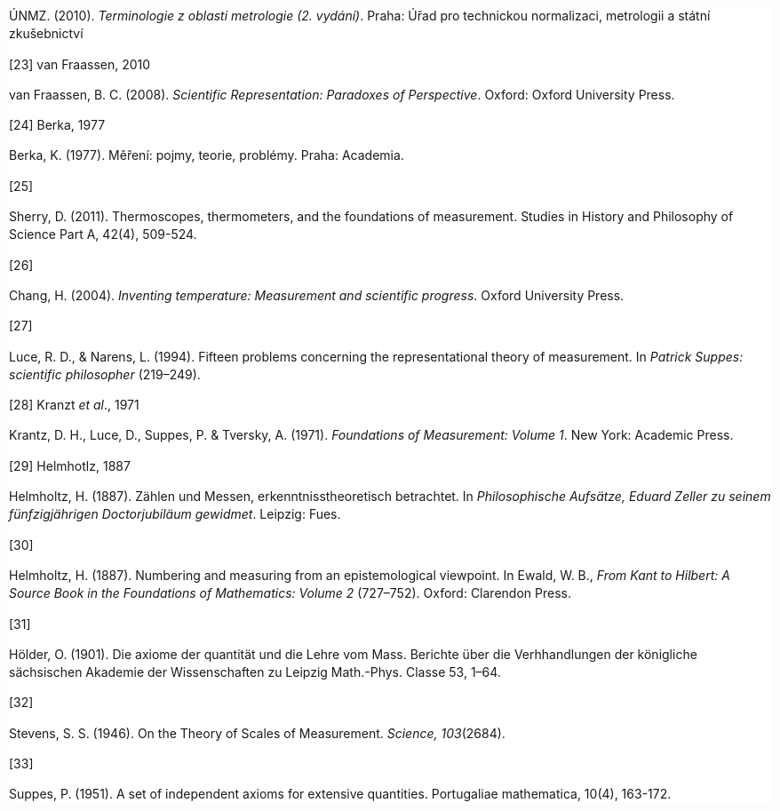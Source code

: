 ÚNMZ. (2010). *Terminologie z oblasti metrologie (2. vydání)*. Praha:
Úřad pro technickou normalizaci, metrologii a státní zkušebnictví

\[23\] van Fraassen, 2010

van Fraassen, B. C. (2008). *Scientific Representation: Paradoxes of
Perspective*. Oxford: Oxford University Press.

\[24\] Berka, 1977

Berka, K. (1977). Měření: pojmy, teorie, problémy. Praha: Academia.

\[25\]

Sherry, D. (2011). Thermoscopes, thermometers, and the foundations of
measurement. Studies in History and Philosophy of Science Part A, 42(4),
509-524.

\[26\]

Chang, H. (2004). *Inventing temperature: Measurement and scientific
progress*. Oxford University Press.

\[27\]

Luce, R. D., & Narens, L. (1994). Fifteen problems concerning the
representational theory of measurement. In *Patrick Suppes: scientific
philosopher* (219–249).

\[28\] Kranzt *et al*., 1971

Krantz, D. H., Luce, D., Suppes, P. & Tversky, A. (1971). *Foundations
of Measurement: Volume 1*. New York: Academic Press.

\[29\] Helmhotlz, 1887

Helmholtz, H. (1887). Zählen und Messen, erkenntnisstheoretisch
betrachtet. In *Philosophische Aufsätze, Eduard Zeller zu seinem
fünfzigjährigen Doctorjubiläum gewidmet*. Leipzig: Fues.

\[30\]

Helmholtz, H. (1887). Numbering and measuring from an epistemological
viewpoint. In Ewald, W. B., *From Kant to Hilbert: A Source Book in the
Foundations of Mathematics: Volume 2* (727–752). Oxford: Clarendon
Press.

\[31\]

Hölder, O. (1901). Die axiome der quantität und die Lehre vom Mass.
Berichte über die Verhhandlungen der königliche sächsischen Akademie der
Wissenschaften zu Leipzig Math.-Phys. Classe 53, 1–64.

\[32\]

Stevens, S. S. (1946). On the Theory of Scales of Measurement. *Science,
103*(2684).

\[33\]

Suppes, P. (1951). A set of independent axioms for extensive quantities.
Portugaliae mathematica, 10(4), 163-172.
